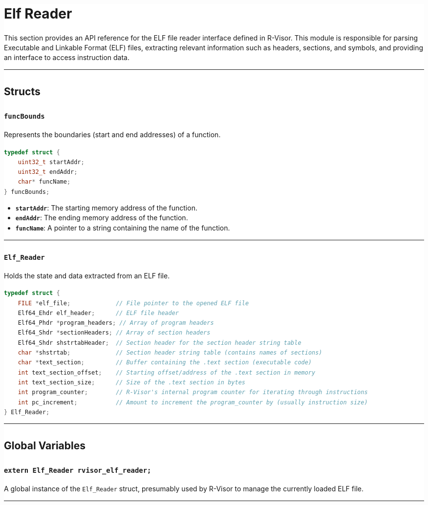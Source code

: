 # Elf Reader
This section provides an API reference for the ELF file reader interface defined in R-Visor. This module is responsible for parsing Executable and Linkable Format (ELF) files, extracting relevant information such as headers, sections, and symbols, and providing an interface to access instruction data.

---
## Structs

### `funcBounds`
Represents the boundaries (start and end addresses) of a function.
```c
typedef struct {
    uint32_t startAddr;
    uint32_t endAddr;
    char* funcName;
} funcBounds;
```
* **`startAddr`**: The starting memory address of the function.
* **`endAddr`**: The ending memory address of the function.
* **`funcName`**: A pointer to a string containing the name of the function.

---
### `Elf_Reader`
Holds the state and data extracted from an ELF file.
```c
typedef struct {
    FILE *elf_file;             // File pointer to the opened ELF file
    Elf64_Ehdr elf_header;      // ELF file header
    Elf64_Phdr *program_headers; // Array of program headers
    Elf64_Shdr *sectionHeaders; // Array of section headers
    Elf64_Shdr shstrtabHeader;  // Section header for the section header string table
    char *shstrtab;             // Section header string table (contains names of sections)
    char *text_section;         // Buffer containing the .text section (executable code)
    int text_section_offset;    // Starting offset/address of the .text section in memory
    int text_section_size;      // Size of the .text section in bytes
    int program_counter;        // R-Visor's internal program counter for iterating through instructions
    int pc_increment;           // Amount to increment the program_counter by (usually instruction size)
} Elf_Reader;
```

---
## Global Variables

### `extern Elf_Reader rvisor_elf_reader;`
A global instance of the `Elf_Reader` struct, presumably used by R-Visor to manage the currently loaded ELF file.

---